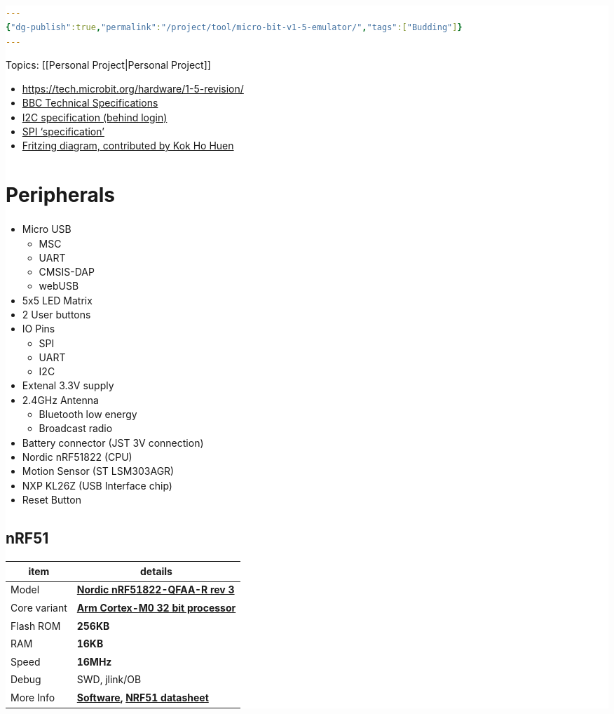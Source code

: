 ```yaml
---
{"dg-publish":true,"permalink":"/project/tool/micro-bit-v1-5-emulator/","tags":["Budding"]}
---
```



Topics: [[Personal Project\|Personal Project]]

- https://tech.microbit.org/hardware/1-5-revision/
- [BBC Technical Specifications](http://www.bbc.co.uk/mediacentre/mediapacks/microbit/specs)
- [I2C specification (behind login)](https://www.nxp.com/webapp/Download?colCode=UM10204&location=null)
- [SPI ‘specification’](https://en.wikipedia.org/wiki/Serial_Peripheral_Interface_Bus)
- [Fritzing diagram, contributed by Kok Ho Huen](https://tech.microbit.org/docs/hardware/assets/Microbit.fzpz.zip)

# Peripherals
- Micro USB
	- MSC
	- UART
	- CMSIS-DAP
	- webUSB
- 5x5 LED Matrix
- 2 User buttons
- IO Pins
	- SPI
	- UART
	- I2C
- Extenal 3.3V supply
- 2.4GHz Antenna
	- Bluetooth low energy
	- Broadcast radio
- Battery connector (JST 3V connection)
- Nordic nRF51822 (CPU)
- Motion Sensor (ST LSM303AGR)
- NXP KL26Z (USB Interface chip)
- Reset Button

## nRF51
| item         | details                                                                                                                      |
| ------------ | ---------------------------------------------------------------------------------------------------------------------------- |
| Model        | **[Nordic nRF51822-QFAA-R rev 3](https://www.nordicsemi.com/eng/Products/Bluetooth-low-energy/nRF51822)**                        |
| Core variant | **[Arm Cortex-M0 32 bit processor](https://www.arm.com/products/processors/cortex-m/cortex-m0.php)**                             |
| Flash ROM    | **256KB**                                                                                                                        |
| RAM          | **16KB**                                                                                                                         |
| Speed        | **16MHz**                                                                                                                        |
| Debug        | SWD, jlink/OB                                                                                                                |
| More Info    | **[Software](https://tech.microbit.org/software), [NRF51 datasheet](http://infocenter.nordicsemi.com/pdf/nRF51822_PS_v3.1.pdf)** |
